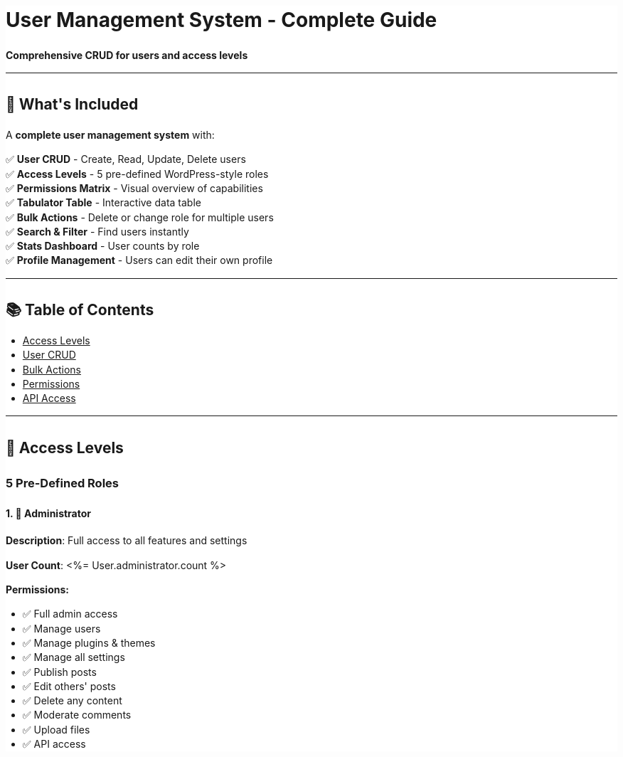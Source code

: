 # User Management System - Complete Guide

**Comprehensive CRUD for users and access levels**

---

## 🎯 What's Included

A **complete user management system** with:

✅ **User CRUD** - Create, Read, Update, Delete users  
✅ **Access Levels** - 5 pre-defined WordPress-style roles  
✅ **Permissions Matrix** - Visual overview of capabilities  
✅ **Tabulator Table** - Interactive data table  
✅ **Bulk Actions** - Delete or change role for multiple users  
✅ **Search & Filter** - Find users instantly  
✅ **Stats Dashboard** - User counts by role  
✅ **Profile Management** - Users can edit their own profile  

---

## 📚 Table of Contents

- [Access Levels](#access-levels)
- [User CRUD](#user-crud)
- [Bulk Actions](#bulk-actions)
- [Permissions](#permissions)
- [API Access](#api-access)

---

## 👥 Access Levels

### 5 Pre-Defined Roles

#### 1. 👑 Administrator
**Description**: Full access to all features and settings

**User Count**: <%= User.administrator.count %>

**Permissions:**
- ✅ Full admin access
- ✅ Manage users
- ✅ Manage plugins & themes
- ✅ Manage all settings
- ✅ Publish posts
- ✅ Edit others' posts
- ✅ Delete any content
- ✅ Moderate comments
- ✅ Upload files
- ✅ API access
